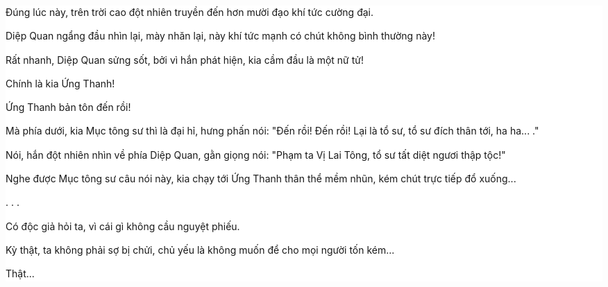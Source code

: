 Đúng lúc này, trên trời cao đột nhiên truyền đến hơn mười đạo khí tức cường đại.

Diệp Quan ngẩng đầu nhìn lại, mày nhăn lại, này khí tức mạnh có chút không bình thường này!

Rất nhanh, Diệp Quan sửng sốt, bởi vì hắn phát hiện, kia cầm đầu là một nữ tử!

Chính là kia Ứng Thanh!

Ứng Thanh bản tôn đến rồi!

Mà phía dưới, kia Mục tông sư thì là đại hỉ, hưng phấn nói: "Đến rồi! Đến rồi! Lại là tổ sư, tổ sư đích thân tới, ha ha... ."

Nói, hắn đột nhiên nhìn về phía Diệp Quan, gằn giọng nói: "Phạm ta Vị Lai Tông, tổ sư tất diệt ngươi thập tộc!"

Nghe được Mục tông sư câu nói này, kia chạy tới Ứng Thanh thân thể mềm nhũn, kém chút trực tiếp đổ xuống...

. . .

Có độc giả hỏi ta, vì cái gì không cầu nguyệt phiếu.

Kỳ thật, ta không phải sợ bị chửi, chủ yếu là không muốn để cho mọi người tốn kém...

Thật...




